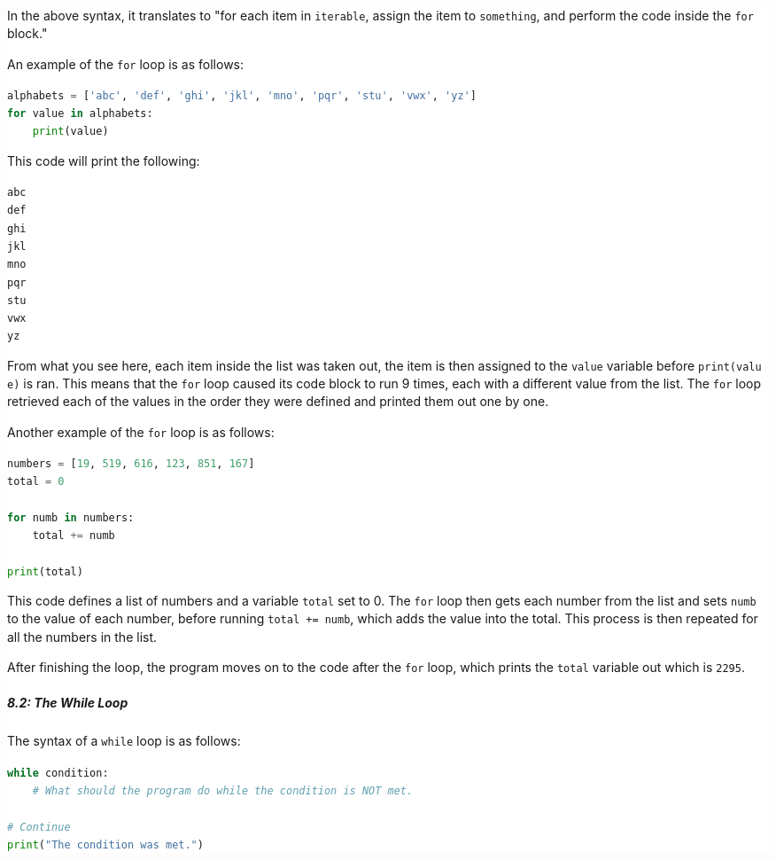 In the above syntax, it translates to "for each item in `iterable`, assign the item to `something`, and perform the code inside the `for` block."

An example of the `for` loop is as follows:
```python
alphabets = ['abc', 'def', 'ghi', 'jkl', 'mno', 'pqr', 'stu', 'vwx', 'yz']
for value in alphabets:
	print(value)
```

This code will print the following:
```
abc
def
ghi
jkl
mno
pqr
stu
vwx
yz
```

From what you see here, each item inside the list was taken out, the item is then assigned to the `value` variable before `print(value)` is ran. This means that the `for` loop caused its code block to run 9 times, each with a different value from the list. The `for` loop retrieved each of the values in the order they were defined and printed them out one by one.

Another example of the `for` loop is as follows:
```python
numbers = [19, 519, 616, 123, 851, 167]
total = 0

for numb in numbers:
    total += numb

print(total)
```

This code defines a list of numbers and a variable `total` set to 0. The `for` loop then gets each number from the list and sets `numb` to the value of each number, before running `total += numb`, which adds the value into the total. This process is then repeated for all the numbers in the list. 

After finishing the loop, the program moves on to the code after the `for` loop, which prints the `total` variable out which is `2295`. 


##### 8.2: The While Loop

The syntax of a `while` loop is as follows:
```python
while condition:
    # What should the program do while the condition is NOT met.

# Continue
print("The condition was met.")
```
